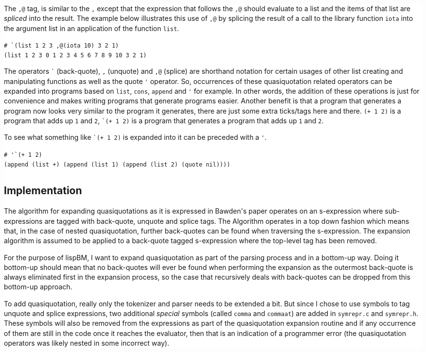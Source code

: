 The `,@` tag, is similar to the `,` except that the expression that
follows the `,@` should evaluate to a list and the items of that list
are *spliced* into the result. The example below illustrates this use
of `,@` by splicing the result of a call to the library function
`iota` into the argument list in an application of the function
`list`.

```
# `(list 1 2 3 ,@(iota 10) 3 2 1)
(list 1 2 3 0 1 2 3 4 5 6 7 8 9 10 3 2 1)
```

The operators `` ` `` (back-quote), `,` (unquote) and `,@` (splice)
are shorthand notation for certain usages of other list creating and
manipulating functions as well as the quote `'` operator. So,
occurrences of these quasiquotation related operators can be expanded
into programs based on `list`, `cons`, `append` and `'` for
example. In other words, the addition of these operations is just for
convenience and makes writing programs that generate programs
easier. Another benefit is that a program that generates a program now
looks very similar to the program it generates, there are just some
extra ticks/tags here and there. `(+ 1 2)` is a program that adds up
`1` and `2`, `` `(+ 1 2) `` is a program that generates a program that
adds up `1` and `2`.

To see what something like `` `(+ 1 2) `` is expanded into it can be
preceded with a `'`.

```
# '`(+ 1 2)
(append (list +) (append (list 1) (append (list 2) (quote nil))))
```

## Implementation

The algorithm for expanding quasiquotations as it is expressed in
Bawden's paper operates on an s-expression where sub-expressions are
tagged with back-quote, unquote and splice tags. The Algorithm
operates in a top down fashion which means that, in the case of nested
quasiquotation, further back-quotes can be found when traversing the
s-expression. The expansion algorithm is assumed to be applied to a
back-quote tagged s-expression where the top-level tag has been
removed.

For the purpose of lispBM, I want to expand quasiquotation as part of
the parsing process and in a bottom-up way. Doing it bottom-up should
mean that no back-quotes will ever be found when performing the
expansion as the outermost back-quote is always eliminated first in
the expansion process, so the case that recursively deals with
back-quotes can be dropped from this bottom-up approach.

To add quasiquotation, really only the tokenizer and parser needs to
be extended a bit. But since I chose to use symbols to tag unquote and
splice expressions, two additional *special* symbols (called `comma`
and `commaat`) are added in `symrepr.c` and `symrepr.h`. These symbols
will also be removed from the expressions as part of the
quasiquotation expansion routine and if any occurrence of them are
still in the code once it reaches the evaluator, then that is an
indication of a programmer error (the quasiquotation operators
was likely nested in some incorrect way).
